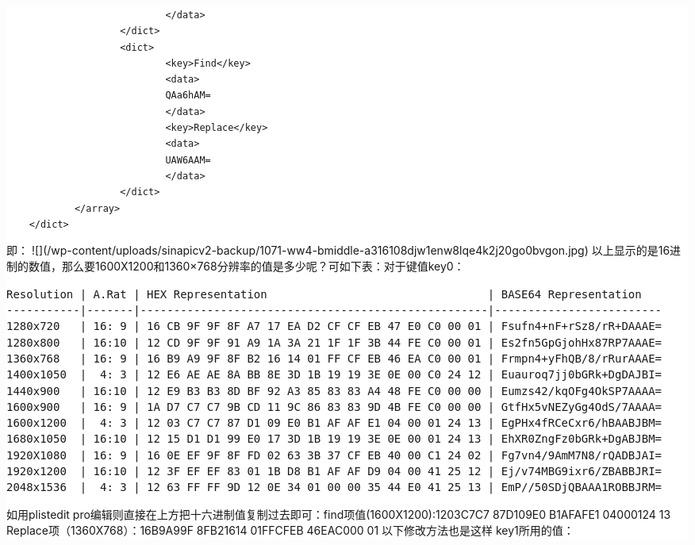                                 </data>
                        </dict>
                        <dict>
                                <key>Find</key>
                                <data>
                                QAa6hAM=
                                </data>
                                <key>Replace</key>
                                <data>
                                UAW6AAM=
                                </data>
                        </dict>
                </array>
        </dict>
</pre>
即：
![](/wp-content/uploads/sinapicv2-backup/1071-ww4-bmiddle-a316108djw1enw8lqe4k2j20go0bvgon.jpg)
以上显示的是16进制的数值，那么要1600X1200和1360×768分辨率的值是多少呢？可如下表：对于键值key0：

<pre class="brush: c; ruler: true; first-line: 0; highlight: [] ; auto-links: true ; collapse: true ; gutter: true; ">
Resolution | A.Rat | HEX Representation                                 | BASE64 Representation
-----------|-------|----------------------------------------------------|-------------------------
1280x720   | 16: 9 | 16 CB 9F 9F 8F A7 17 EA D2 CF CF EB 47 E0 C0 00 01 | Fsufn4+nF+rSz8/rR+DAAAE=
1280x800   | 16:10 | 12 CD 9F 9F 91 A9 1A 3A 21 1F 1F 3B 44 FE C0 00 01 | Es2fn5GpGjohHx87RP7AAAE=
1360x768   | 16: 9 | 16 B9 A9 9F 8F B2 16 14 01 FF CF EB 46 EA C0 00 01 | Frmpn4+yFhQB/8/rRurAAAE=
1400x1050  |  4: 3 | 12 E6 AE AE 8A BB 8E 3D 1B 19 19 3E 0E 00 C0 24 12 | Euauroq7jj0bGRk+DgDAJBI=
1440x900   | 16:10 | 12 E9 B3 B3 8D BF 92 A3 85 83 83 A4 48 FE C0 00 00 | Eumzs42/kqOFg4OkSP7AAAA=
1600x900   | 16: 9 | 1A D7 C7 C7 9B CD 11 9C 86 83 83 9D 4B FE C0 00 00 | GtfHx5vNEZyGg4OdS/7AAAA=
1600x1200  |  4: 3 | 12 03 C7 C7 87 D1 09 E0 B1 AF AF E1 04 00 01 24 13 | EgPHx4fRCeCxr6/hBAABJBM=
1680x1050  | 16:10 | 12 15 D1 D1 99 E0 17 3D 1B 19 19 3E 0E 00 01 24 13 | EhXR0ZngFz0bGRk+DgABJBM=
1920X1080  | 16: 9 | 16 0E EF 9F 8F FD 02 63 3B 37 CF EB 40 00 C1 24 02 | Fg7vn4/9AmM7N8/rQADBJAI=
1920x1200  | 16:10 | 12 3F EF EF 83 01 1B D8 B1 AF AF D9 04 00 41 25 12 | Ej/v74MBG9ixr6/ZBABBJRI=
2048x1536  |  4: 3 | 12 63 FF FF 9D 12 0E 34 01 00 00 35 44 E0 41 25 13 | EmP//50SDjQBAAA1ROBBJRM=
</pre>
如用plistedit pro编辑则直接在上方把十六进制值复制过去即可：find项值(1600X1200):1203C7C7 87D109E0 B1AFAFE1 04000124 13
Replace项（1360X768）：16B9A99F 8FB21614 01FFCFEB 46EAC000 01
以下修改方法也是这样
key1所用的值：
